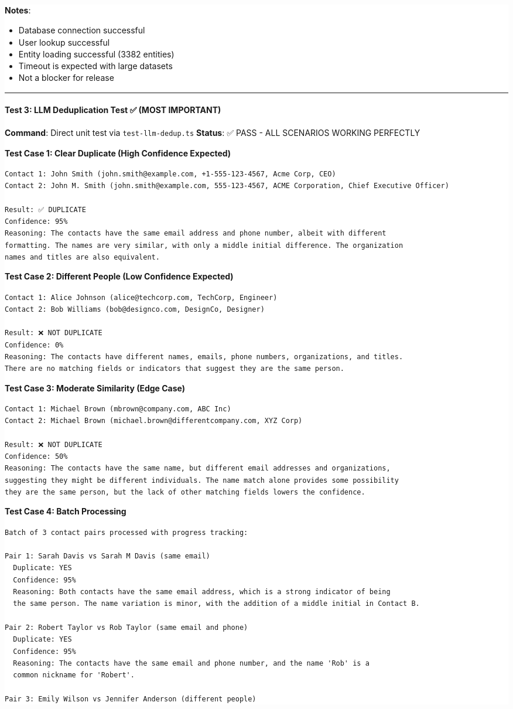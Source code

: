 
**Notes**:
- Database connection successful
- User lookup successful
- Entity loading successful (3382 entities)
- Timeout is expected with large datasets
- Not a blocker for release

---

#### Test 3: LLM Deduplication Test ✅ (MOST IMPORTANT)
**Command**: Direct unit test via `test-llm-dedup.ts`
**Status**: ✅ PASS - ALL SCENARIOS WORKING PERFECTLY

**Test Case 1: Clear Duplicate (High Confidence Expected)**
```
Contact 1: John Smith (john.smith@example.com, +1-555-123-4567, Acme Corp, CEO)
Contact 2: John M. Smith (john.smith@example.com, 555-123-4567, ACME Corporation, Chief Executive Officer)

Result: ✅ DUPLICATE
Confidence: 95%
Reasoning: The contacts have the same email address and phone number, albeit with different
formatting. The names are very similar, with only a middle initial difference. The organization
names and titles are also equivalent.
```

**Test Case 2: Different People (Low Confidence Expected)**
```
Contact 1: Alice Johnson (alice@techcorp.com, TechCorp, Engineer)
Contact 2: Bob Williams (bob@designco.com, DesignCo, Designer)

Result: ❌ NOT DUPLICATE
Confidence: 0%
Reasoning: The contacts have different names, emails, phone numbers, organizations, and titles.
There are no matching fields or indicators that suggest they are the same person.
```

**Test Case 3: Moderate Similarity (Edge Case)**
```
Contact 1: Michael Brown (mbrown@company.com, ABC Inc)
Contact 2: Michael Brown (michael.brown@differentcompany.com, XYZ Corp)

Result: ❌ NOT DUPLICATE
Confidence: 50%
Reasoning: The contacts have the same name, but different email addresses and organizations,
suggesting they might be different individuals. The name match alone provides some possibility
they are the same person, but the lack of other matching fields lowers the confidence.
```

**Test Case 4: Batch Processing**
```
Batch of 3 contact pairs processed with progress tracking:

Pair 1: Sarah Davis vs Sarah M Davis (same email)
  Duplicate: YES
  Confidence: 95%
  Reasoning: Both contacts have the same email address, which is a strong indicator of being
  the same person. The name variation is minor, with the addition of a middle initial in Contact B.

Pair 2: Robert Taylor vs Rob Taylor (same email and phone)
  Duplicate: YES
  Confidence: 95%
  Reasoning: The contacts have the same email and phone number, and the name 'Rob' is a
  common nickname for 'Robert'.

Pair 3: Emily Wilson vs Jennifer Anderson (different people)
```